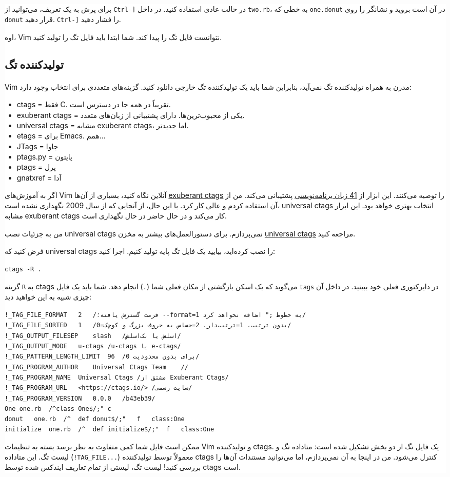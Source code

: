 برای پرش به یک تعریف، می‌توانید از `Ctrl-]` در حالت عادی استفاده کنید. در داخل `two.rb`، به خطی که `one.donut` در آن است بروید و نشانگر را روی `donut` قرار دهید. `Ctrl-]` را فشار دهید.

اوه، Vim نتوانست فایل تگ را پیدا کند. شما ابتدا باید فایل تگ را تولید کنید.

## تولیدکننده تگ

Vim مدرن به همراه تولیدکننده تگ نمی‌آید، بنابراین شما باید یک تولیدکننده تگ خارجی دانلود کنید. گزینه‌های متعددی برای انتخاب وجود دارد:

- ctags = فقط C. تقریباً در همه جا در دسترس است.
- exuberant ctags = یکی از محبوب‌ترین‌ها. دارای پشتیبانی از زبان‌های متعدد.
- universal ctags = مشابه exuberant ctags، اما جدیدتر.
- etags = برای Emacs. همم...
- JTags = جاوا
- ptags.py = پایتون
- ptags = پرل
- gnatxref = آدا

اگر به آموزش‌های Vim آنلاین نگاه کنید، بسیاری از آن‌ها [exuberant ctags](http://ctags.sourceforge.net/) را توصیه می‌کنند. این ابزار از [41 زبان برنامه‌نویسی](http://ctags.sourceforge.net/languages.html) پشتیبانی می‌کند. من از آن استفاده کردم و عالی کار کرد. با این حال، از آنجایی که از سال 2009 نگهداری نشده است، universal ctags انتخاب بهتری خواهد بود. این ابزار مشابه exuberant ctags کار می‌کند و در حال حاضر در حال نگهداری است.

من به جزئیات نصب universal ctags نمی‌پردازم. برای دستورالعمل‌های بیشتر به مخزن [universal ctags](https://github.com/universal-ctags/ctags) مراجعه کنید.

فرض کنید که universal ctags را نصب کرده‌اید، بیایید یک فایل تگ پایه تولید کنیم. اجرا کنید:

```shell
ctags -R .
```

گزینه `R` به ctags می‌گوید که یک اسکن بازگشتی از مکان فعلی شما (`.`) انجام دهد. شما باید یک فایل `tags` در دایرکتوری فعلی خود ببینید. در داخل آن چیزی شبیه به این خواهید دید:

```shell
!_TAG_FILE_FORMAT	2	/فرمت گسترش یافته؛ --format=1 به خطوط ;" اضافه نخواهد کرد/
!_TAG_FILE_SORTED	1	/0=بدون ترتیب، 1=ترتیب‌دار، 2=حساس به حروف بزرگ و کوچک/
!_TAG_OUTPUT_FILESEP	slash	/اسلش یا بک‌اسلش/
!_TAG_OUTPUT_MODE	u-ctags	/u-ctags یا e-ctags/
!_TAG_PATTERN_LENGTH_LIMIT	96	/0 برای بدون محدودیت/
!_TAG_PROGRAM_AUTHOR	Universal Ctags Team	//
!_TAG_PROGRAM_NAME	Universal Ctags	/مشتق از Exuberant Ctags/
!_TAG_PROGRAM_URL	<https://ctags.io/>	/سایت رسمی/
!_TAG_PROGRAM_VERSION	0.0.0	/b43eb39/
One	one.rb	/^class One$/;"	c
donut	one.rb	/^  def donut$/;"	f	class:One
initialize	one.rb	/^  def initialize$/;"	f	class:One
```

ممکن است فایل شما کمی متفاوت به نظر برسد بسته به تنظیمات Vim و تولیدکننده ctags. یک فایل تگ از دو بخش تشکیل شده است: متاداده تگ و لیست تگ. این متاداده (`!TAG_FILE...`) معمولاً توسط تولیدکننده ctags کنترل می‌شود. من در اینجا به آن نمی‌پردازم، اما می‌توانید مستندات آن‌ها را بررسی کنید! لیست تگ، لیستی از تمام تعاریف ایندکس شده توسط ctags است.
